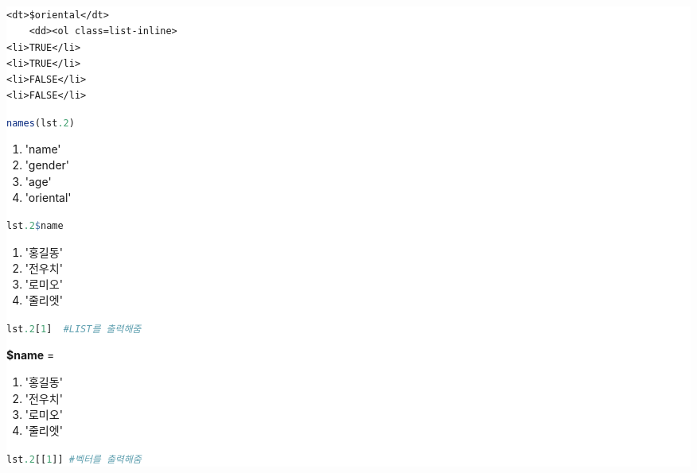 	<dt>$oriental</dt>
		<dd><ol class=list-inline>
	<li>TRUE</li>
	<li>TRUE</li>
	<li>FALSE</li>
	<li>FALSE</li>
</ol>
</dd>
</dl>




```R
names(lst.2)
```


<ol class=list-inline>
	<li>'name'</li>
	<li>'gender'</li>
	<li>'age'</li>
	<li>'oriental'</li>
</ol>




```R
lst.2$name
```


<ol class=list-inline>
	<li>'홍길동'</li>
	<li>'전우치'</li>
	<li>'로미오'</li>
	<li>'줄리엣'</li>
</ol>




```R
lst.2[1]  #LIST를 출력해줌
```


<strong>$name</strong> = <ol class=list-inline>
<li>'홍길동'</li>
<li>'전우치'</li>
<li>'로미오'</li>
<li>'줄리엣'</li>
</ol>




```R
lst.2[[1]] #벡터를 출력해줌
```

